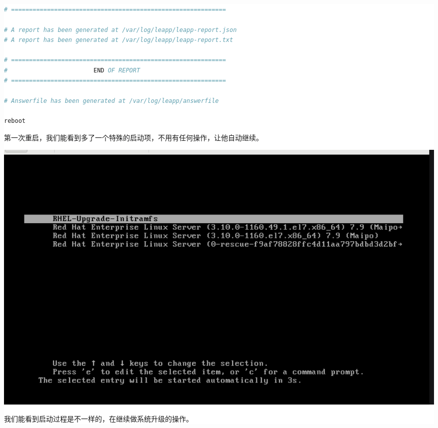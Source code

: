 ```bash
# ============================================================

# A report has been generated at /var/log/leapp/leapp-report.json
# A report has been generated at /var/log/leapp/leapp-report.txt

# ============================================================
#                        END OF REPORT
# ============================================================

# Answerfile has been generated at /var/log/leapp/answerfile

reboot

```
第一次重启，我们能看到多了一个特殊的启动项，不用有任何操作，让他自动继续。

![](imgs/2022-01-11-20-42-08.png)

我们能看到启动过程是不一样的，在继续做系统升级的操作。
